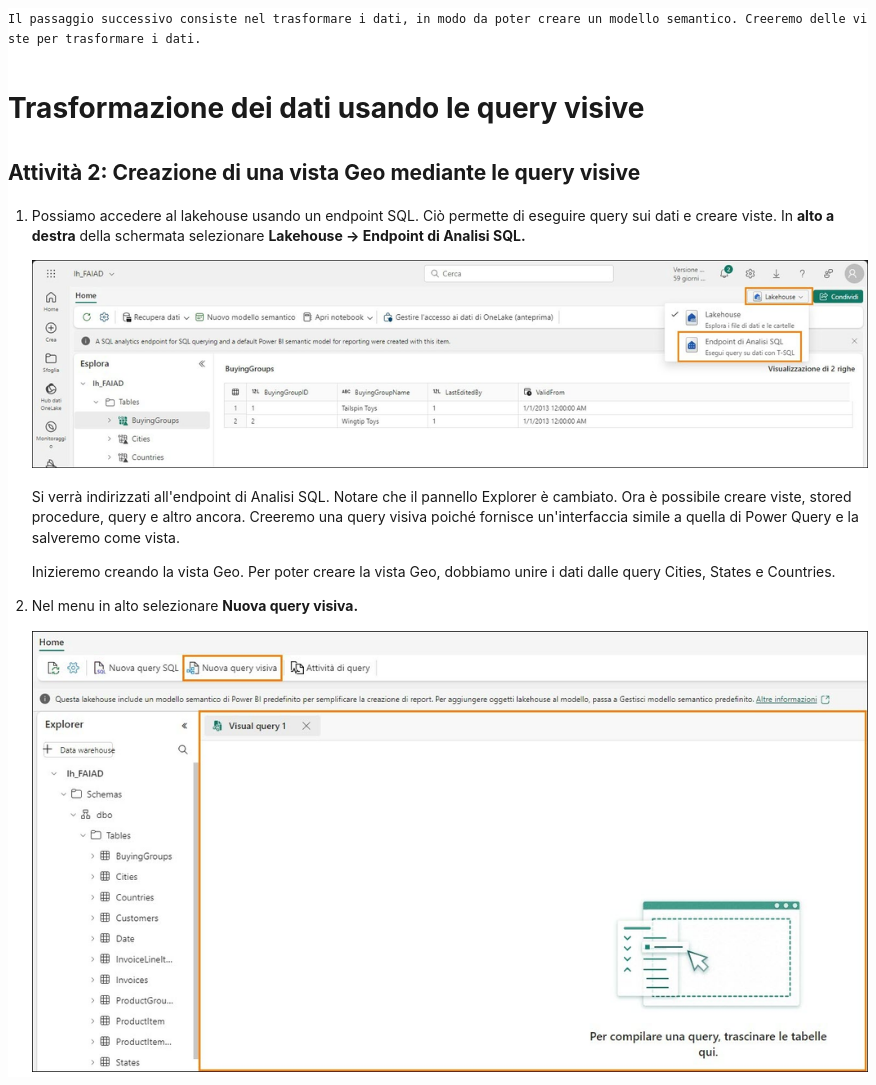     Il passaggio successivo consiste nel trasformare i dati, in modo da poter creare un modello semantico. Creeremo delle viste per trasformare i dati.

# Trasformazione dei dati usando le query visive

## Attività 2: Creazione di una vista Geo mediante le query visive

1. Possiamo accedere al lakehouse usando un endpoint SQL. Ciò permette di eseguire query sui dati e creare viste. In **alto a destra** della schermata selezionare **Lakehouse -> Endpoint di Analisi SQL.**

   ![](../media/lab-03/image027.jpg)

   Si verrà indirizzati all'endpoint di Analisi SQL. Notare che il pannello Explorer è cambiato. Ora è possibile creare viste, stored procedure, query e altro ancora. Creeremo una query visiva poiché fornisce un'interfaccia simile a quella di Power Query e la salveremo come vista.

   Inizieremo creando la vista Geo. Per poter creare la vista Geo, dobbiamo unire i dati dalle query Cities, States e Countries.

2. Nel menu in alto selezionare **Nuova query visiva.**

    ![](../media/lab-03/image030.jpg)
